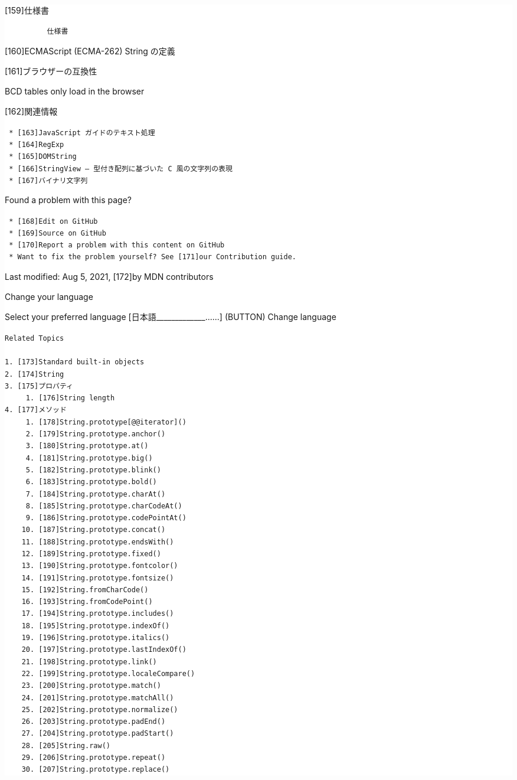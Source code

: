 [159]仕様書

              仕様書
   [160]ECMAScript (ECMA-262)
   String の定義

[161]ブラウザーの互換性

   BCD tables only load in the browser

[162]関連情報

     * [163]JavaScript ガイドのテキスト処理
     * [164]RegExp
     * [165]DOMString
     * [166]StringView — 型付き配列に基づいた C 風の文字列の表現
     * [167]バイナリ文字列

Found a problem with this page?

     * [168]Edit on GitHub
     * [169]Source on GitHub
     * [170]Report a problem with this content on GitHub
     * Want to fix the problem yourself? See [171]our Contribution guide.

   Last modified: Aug 5, 2021, [172]by MDN contributors

   Change your language

   Select your preferred language [日本語_____________......] (BUTTON) Change
   language

    Related Topics

    1. [173]Standard built-in objects
    2. [174]String
    3. [175]プロパティ
         1. [176]String length
    4. [177]メソッド
         1. [178]String.prototype[@@iterator]()
         2. [179]String.prototype.anchor()
         3. [180]String.prototype.at()
         4. [181]String.prototype.big()
         5. [182]String.prototype.blink()
         6. [183]String.prototype.bold()
         7. [184]String.prototype.charAt()
         8. [185]String.prototype.charCodeAt()
         9. [186]String.prototype.codePointAt()
        10. [187]String.prototype.concat()
        11. [188]String.prototype.endsWith()
        12. [189]String.prototype.fixed()
        13. [190]String.prototype.fontcolor()
        14. [191]String.prototype.fontsize()
        15. [192]String.fromCharCode()
        16. [193]String.fromCodePoint()
        17. [194]String.prototype.includes()
        18. [195]String.prototype.indexOf()
        19. [196]String.prototype.italics()
        20. [197]String.prototype.lastIndexOf()
        21. [198]String.prototype.link()
        22. [199]String.prototype.localeCompare()
        23. [200]String.prototype.match()
        24. [201]String.prototype.matchAll()
        25. [202]String.prototype.normalize()
        26. [203]String.prototype.padEnd()
        27. [204]String.prototype.padStart()
        28. [205]String.raw()
        29. [206]String.prototype.repeat()
        30. [207]String.prototype.replace()